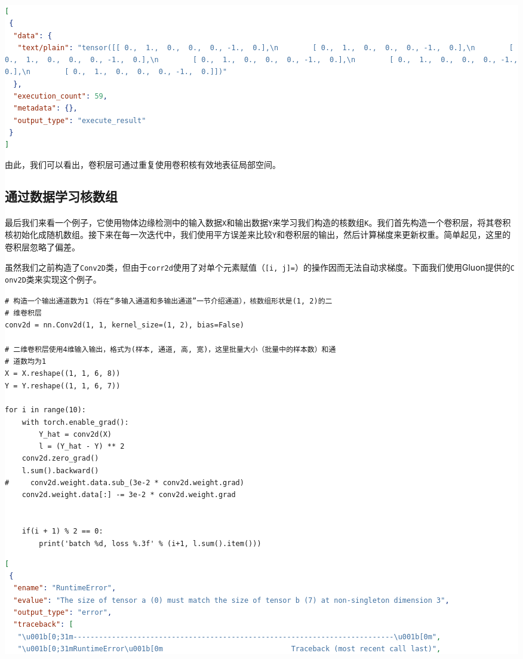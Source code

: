```{.json .output n=59}
[
 {
  "data": {
   "text/plain": "tensor([[ 0.,  1.,  0.,  0.,  0., -1.,  0.],\n        [ 0.,  1.,  0.,  0.,  0., -1.,  0.],\n        [ 0.,  1.,  0.,  0.,  0., -1.,  0.],\n        [ 0.,  1.,  0.,  0.,  0., -1.,  0.],\n        [ 0.,  1.,  0.,  0.,  0., -1.,  0.],\n        [ 0.,  1.,  0.,  0.,  0., -1.,  0.]])"
  },
  "execution_count": 59,
  "metadata": {},
  "output_type": "execute_result"
 }
]
```

由此，我们可以看出，卷积层可通过重复使用卷积核有效地表征局部空间。


## 通过数据学习核数组

最后我们来看一个例子，它使用物体边缘检测中的输入数据`X`和输出数据`Y`来学习我们构造的核数组`K`。我们首先构造一个卷积层，将其卷积核初始化成随机数组。接下来在每一次迭代中，我们使用平方误差来比较`Y`和卷积层的输出，然后计算梯度来更新权重。简单起见，这里的卷积层忽略了偏差。

虽然我们之前构造了`Conv2D`类，但由于`corr2d`使用了对单个元素赋值（`[i, j]=`）的操作因而无法自动求梯度。下面我们使用Gluon提供的`Conv2D`类来实现这个例子。

```{.python .input  n=61}
# 构造一个输出通道数为1（将在“多输入通道和多输出通道”一节介绍通道），核数组形状是(1, 2)的二
# 维卷积层
conv2d = nn.Conv2d(1, 1, kernel_size=(1, 2), bias=False)

# 二维卷积层使用4维输入输出，格式为(样本, 通道, 高, 宽)，这里批量大小（批量中的样本数）和通
# 道数均为1
X = X.reshape((1, 1, 6, 8))
Y = Y.reshape((1, 1, 6, 7))

for i in range(10):
    with torch.enable_grad():
        Y_hat = conv2d(X)
        l = (Y_hat - Y) ** 2
    conv2d.zero_grad()
    l.sum().backward()
#     conv2d.weight.data.sub_(3e-2 * conv2d.weight.grad)
    conv2d.weight.data[:] -= 3e-2 * conv2d.weight.grad

        
    if(i + 1) % 2 == 0:
        print('batch %d, loss %.3f' % (i+1, l.sum().item()))

```

```{.json .output n=61}
[
 {
  "ename": "RuntimeError",
  "evalue": "The size of tensor a (0) must match the size of tensor b (7) at non-singleton dimension 3",
  "output_type": "error",
  "traceback": [
   "\u001b[0;31m---------------------------------------------------------------------------\u001b[0m",
   "\u001b[0;31mRuntimeError\u001b[0m                              Traceback (most recent call last)",
```